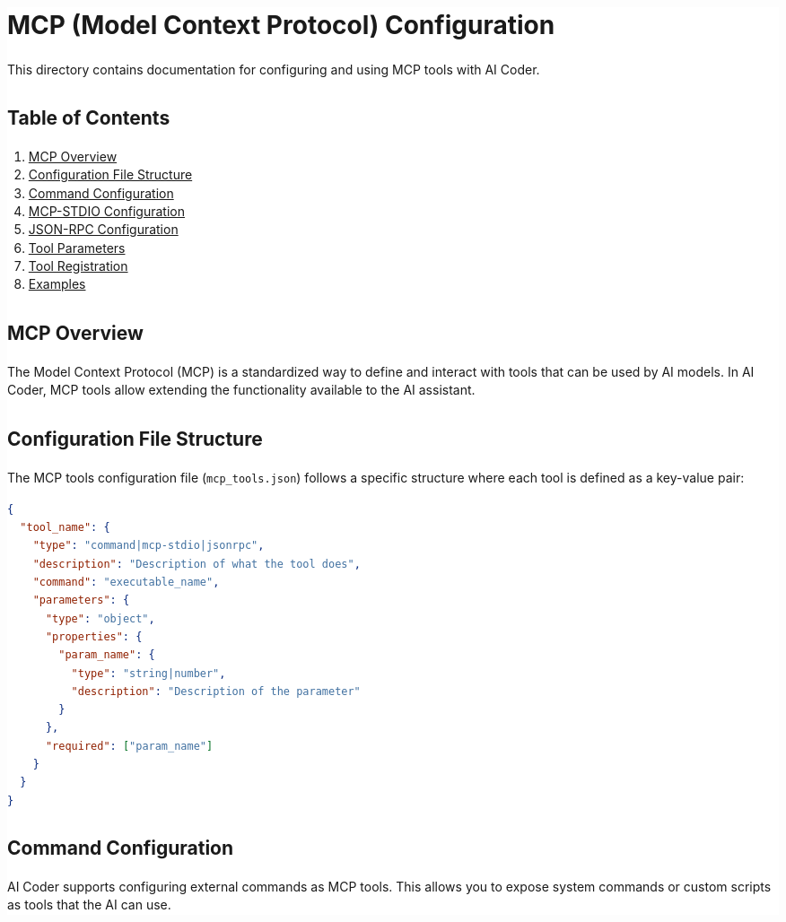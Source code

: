 # MCP (Model Context Protocol) Configuration

This directory contains documentation for configuring and using MCP tools with AI Coder.

## Table of Contents
1. [MCP Overview](#mcp-overview)
2. [Configuration File Structure](#configuration-file-structure)
3. [Command Configuration](#command-configuration)
4. [MCP-STDIO Configuration](#mcp-stdio-configuration)
5. [JSON-RPC Configuration](#json-rpc-configuration)
6. [Tool Parameters](#tool-parameters)
7. [Tool Registration](#tool-registration)
8. [Examples](#examples)

## MCP Overview

The Model Context Protocol (MCP) is a standardized way to define and interact with tools that can be used by AI models. In AI Coder, MCP tools allow extending the functionality available to the AI assistant.

## Configuration File Structure

The MCP tools configuration file (`mcp_tools.json`) follows a specific structure where each tool is defined as a key-value pair:

```json
{
  "tool_name": {
    "type": "command|mcp-stdio|jsonrpc",
    "description": "Description of what the tool does",
    "command": "executable_name",
    "parameters": {
      "type": "object",
      "properties": {
        "param_name": {
          "type": "string|number",
          "description": "Description of the parameter"
        }
      },
      "required": ["param_name"]
    }
  }
}
```

## Command Configuration

AI Coder supports configuring external commands as MCP tools. This allows you to expose system commands or custom scripts as tools that the AI can use.
